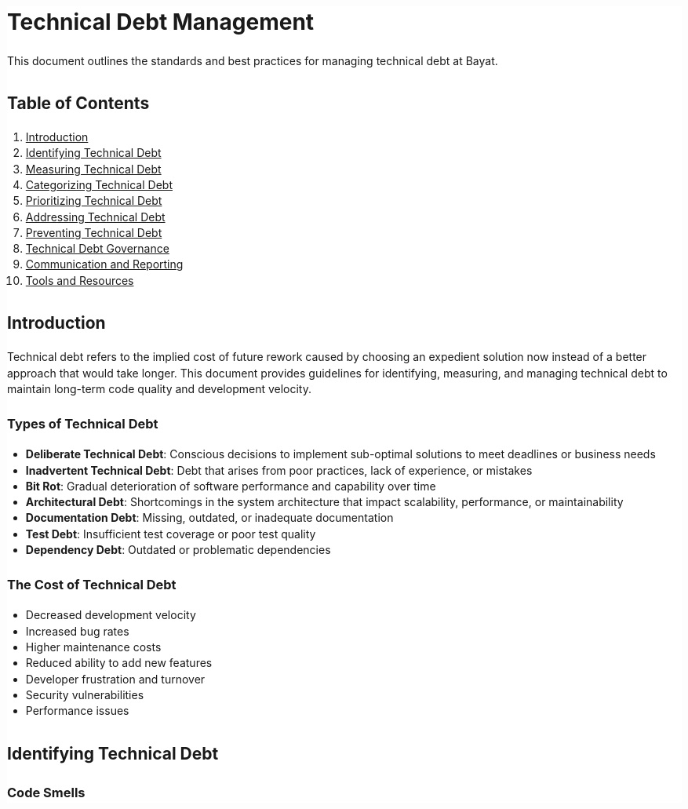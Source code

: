# Technical Debt Management

This document outlines the standards and best practices for managing technical debt at Bayat.

## Table of Contents

1. [Introduction](#introduction)
2. [Identifying Technical Debt](#identifying-technical-debt)
3. [Measuring Technical Debt](#measuring-technical-debt)
4. [Categorizing Technical Debt](#categorizing-technical-debt)
5. [Prioritizing Technical Debt](#prioritizing-technical-debt)
6. [Addressing Technical Debt](#addressing-technical-debt)
7. [Preventing Technical Debt](#preventing-technical-debt)
8. [Technical Debt Governance](#technical-debt-governance)
9. [Communication and Reporting](#communication-and-reporting)
10. [Tools and Resources](#tools-and-resources)

## Introduction

Technical debt refers to the implied cost of future rework caused by choosing an expedient solution now instead of a better approach that would take longer. This document provides guidelines for identifying, measuring, and managing technical debt to maintain long-term code quality and development velocity.

### Types of Technical Debt

- **Deliberate Technical Debt**: Conscious decisions to implement sub-optimal solutions to meet deadlines or business needs
- **Inadvertent Technical Debt**: Debt that arises from poor practices, lack of experience, or mistakes
- **Bit Rot**: Gradual deterioration of software performance and capability over time
- **Architectural Debt**: Shortcomings in the system architecture that impact scalability, performance, or maintainability
- **Documentation Debt**: Missing, outdated, or inadequate documentation
- **Test Debt**: Insufficient test coverage or poor test quality
- **Dependency Debt**: Outdated or problematic dependencies

### The Cost of Technical Debt

- Decreased development velocity
- Increased bug rates
- Higher maintenance costs
- Reduced ability to add new features
- Developer frustration and turnover
- Security vulnerabilities
- Performance issues

## Identifying Technical Debt

### Code Smells
